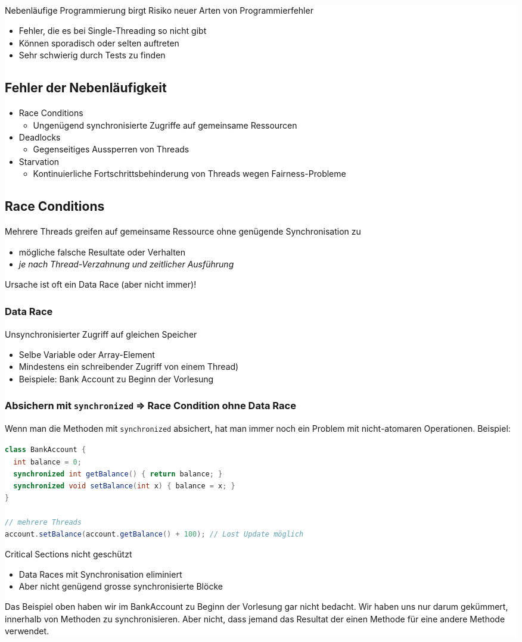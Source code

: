 Nebenläufige Programmierung birgt Risiko neuer Arten von Programmierfehler

* Fehler, die es bei Single-Threading so nicht gibt
* Können sporadisch oder selten auftreten
* Sehr schwierig durch Tests zu finden

## Fehler der Nebenläufigkeit

* Race Conditions
  * Ungenügend synchronisierte Zugriffe auf gemeinsame Ressourcen
* Deadlocks
  * Gegenseitiges Aussperren von Threads
* Starvation
  * Kontinuierliche Fortschrittsbehinderung von Threads wegen Fairness-Probleme

## Race Conditions

Mehrere Threads greifen auf gemeinsame Ressource ohne genügende Synchronisation zu

* mögliche falsche Resultate oder Verhalten
* *je nach Thread-Verzahnung und zeitlicher Ausführung*

Ursache ist oft ein Data Race (aber nicht immer)!

### Data Race

Unsynchronisierter Zugriff auf gleichen Speicher

* Selbe Variable oder Array-Element
* Mindestens ein schreibender Zugriff von einem Thread)
* Beispiele: Bank Account zu Beginn der Vorlesung

### Absichern mit `synchronized` => Race Condition ohne Data Race

Wenn man die Methoden mit `synchronized` absichert, hat man immer noch ein Problem mit nicht-atomaren Operationen. Beispiel:

```java
class BankAccount {
  int balance = 0;
  synchronized int getBalance() { return balance; }
  synchronized void setBalance(int x) { balance = x; }
}

// mehrere Threads
account.setBalance(account.getBalance() + 100); // Lost Update möglich
```

Critical Sections nicht geschützt

* Data Races mit Synchronisation eliminiert
* Aber nicht genügend grosse synchronisierte Blöcke

Das Beispiel oben haben wir im BankAccount zu Beginn der Vorlesung gar nicht bedacht. Wir haben uns nur darum gekümmert, innerhalb von Methoden zu synchronisieren. Aber nicht, dass jemand das Resultat der einen Methode für eine andere Methode verwendet.
